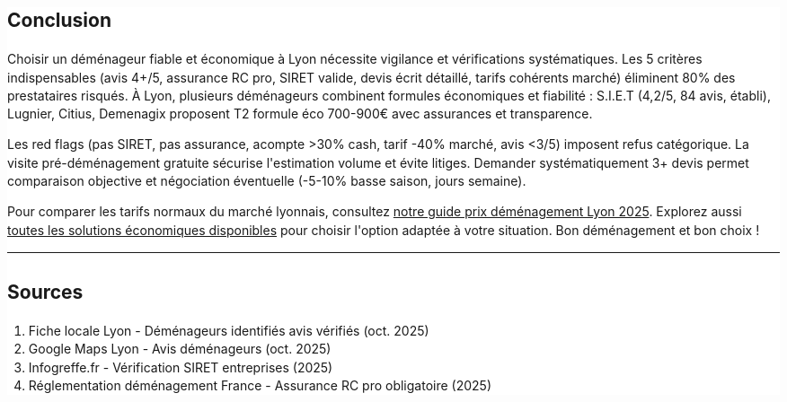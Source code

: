 
## Conclusion

Choisir un déménageur fiable et économique à Lyon nécessite vigilance et vérifications systématiques. Les 5 critères indispensables (avis 4+/5, assurance RC pro, SIRET valide, devis écrit détaillé, tarifs cohérents marché) éliminent 80% des prestataires risqués. À Lyon, plusieurs déménageurs combinent formules économiques et fiabilité : S.I.E.T (4,2/5, 84 avis, établi), Lugnier, Citius, Demenagix proposent T2 formule éco 700-900€ avec assurances et transparence.

Les red flags (pas SIRET, pas assurance, acompte >30% cash, tarif -40% marché, avis <3/5) imposent refus catégorique. La visite pré-déménagement gratuite sécurise l'estimation volume et évite litiges. Demander systématiquement 3+ devis permet comparaison objective et négociation éventuelle (-5-10% basse saison, jours semaine).

Pour comparer les tarifs normaux du marché lyonnais, consultez [notre guide prix déménagement Lyon 2025](/blog/demenagement-lyon-pas-cher/prix-demenagement-pas-cher-lyon-2025). Explorez aussi [toutes les solutions économiques disponibles](/blog/demenagement-lyon-pas-cher/demenagement-lyon-pas-cher-guide-complet) pour choisir l'option adaptée à votre situation. Bon déménagement et bon choix !

---

## Sources

1. Fiche locale Lyon - Déménageurs identifiés avis vérifiés (oct. 2025)
2. Google Maps Lyon - Avis déménageurs (oct. 2025)
3. Infogreffe.fr - Vérification SIRET entreprises (2025)
4. Réglementation déménagement France - Assurance RC pro obligatoire (2025)

